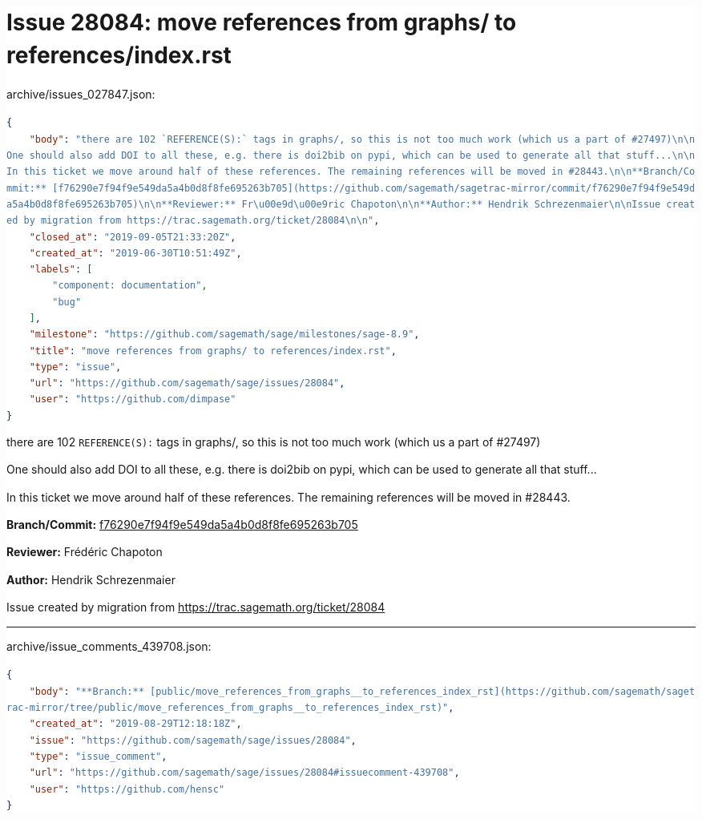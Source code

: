 # Issue 28084: move references from graphs/ to references/index.rst

archive/issues_027847.json:
```json
{
    "body": "there are 102 `REFERENCE(S):` tags in graphs/, so this is not too much work (which us a part of #27497)\n\nOne should also add DOI to all these, e.g. there is doi2bib on pypi, which can be used to generate all that stuff...\n\nIn this ticket we move around half of these references. The remaining references will be moved in #28443.\n\n**Branch/Commit:** [f76290e7f94f9e549da5a4b0d8f8fe695263b705](https://github.com/sagemath/sagetrac-mirror/commit/f76290e7f94f9e549da5a4b0d8f8fe695263b705)\n\n**Reviewer:** Fr\u00e9d\u00e9ric Chapoton\n\n**Author:** Hendrik Schrezenmaier\n\nIssue created by migration from https://trac.sagemath.org/ticket/28084\n\n",
    "closed_at": "2019-09-05T21:33:20Z",
    "created_at": "2019-06-30T10:51:49Z",
    "labels": [
        "component: documentation",
        "bug"
    ],
    "milestone": "https://github.com/sagemath/sage/milestones/sage-8.9",
    "title": "move references from graphs/ to references/index.rst",
    "type": "issue",
    "url": "https://github.com/sagemath/sage/issues/28084",
    "user": "https://github.com/dimpase"
}
```
there are 102 `REFERENCE(S):` tags in graphs/, so this is not too much work (which us a part of #27497)

One should also add DOI to all these, e.g. there is doi2bib on pypi, which can be used to generate all that stuff...

In this ticket we move around half of these references. The remaining references will be moved in #28443.

**Branch/Commit:** [f76290e7f94f9e549da5a4b0d8f8fe695263b705](https://github.com/sagemath/sagetrac-mirror/commit/f76290e7f94f9e549da5a4b0d8f8fe695263b705)

**Reviewer:** Frédéric Chapoton

**Author:** Hendrik Schrezenmaier

Issue created by migration from https://trac.sagemath.org/ticket/28084





---

archive/issue_comments_439708.json:
```json
{
    "body": "**Branch:** [public/move_references_from_graphs__to_references_index_rst](https://github.com/sagemath/sagetrac-mirror/tree/public/move_references_from_graphs__to_references_index_rst)",
    "created_at": "2019-08-29T12:18:18Z",
    "issue": "https://github.com/sagemath/sage/issues/28084",
    "type": "issue_comment",
    "url": "https://github.com/sagemath/sage/issues/28084#issuecomment-439708",
    "user": "https://github.com/hensc"
}
```
